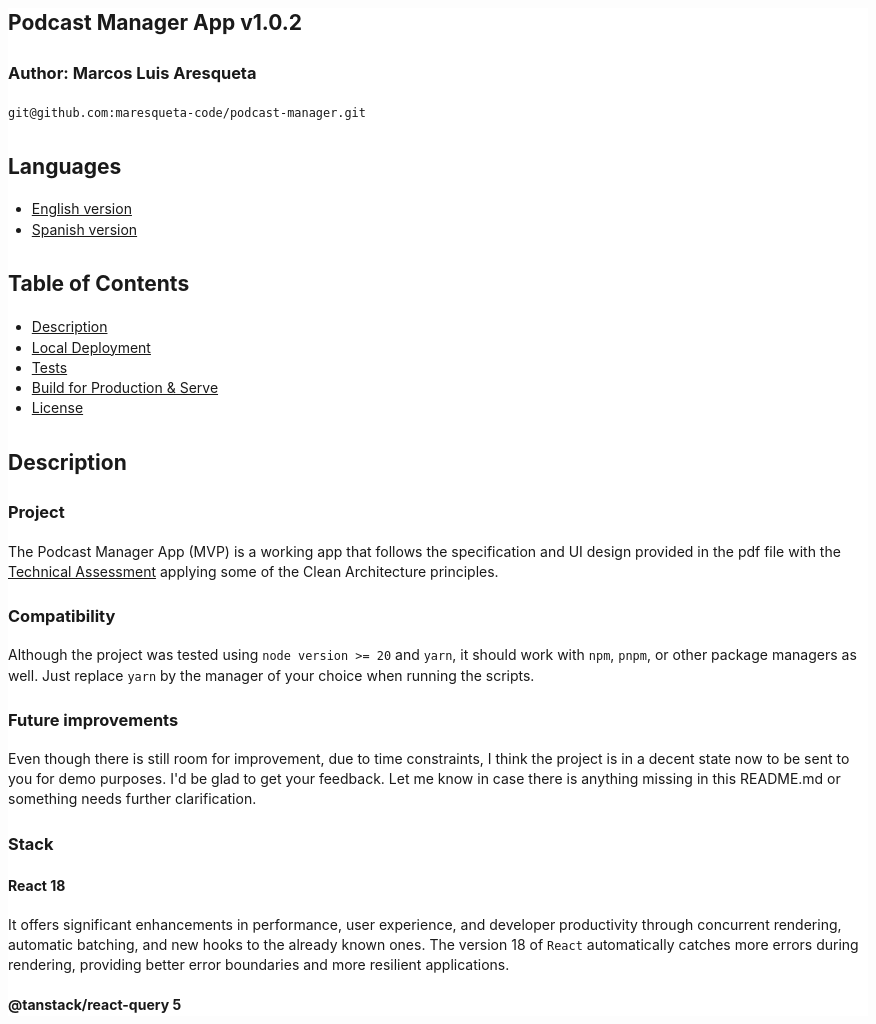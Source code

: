 ## Podcast Manager App v1.0.2

### Author: Marcos Luis Aresqueta

`git@github.com:maresqueta-code/podcast-manager.git`

## Languages

- [English version](README.md)
- [Spanish version](README.es.md)

## Table of Contents

- [Description](#description)
- [Local Deployment](#local-deployment)
- [Tests](#tests)
- [Build for Production & Serve](#build-for-production--serve)
- [License](#license)

## Description

### Project

The Podcast Manager App (MVP) is a working app that follows the specification and UI design provided in the pdf file with the [Technical Assessment](prueba-tecnica-front-end-marketplaces.pdf) applying some of the Clean Architecture principles.

### Compatibility

Although the project was tested using `node version >= 20` and `yarn`, it should work with `npm`, `pnpm`, or other package managers as well. Just replace `yarn` by the manager of your choice when running the scripts.

### Future improvements

Even though there is still room for improvement, due to time constraints, I think the project is in a decent state now to be sent to you for demo purposes.
I'd be glad to get your feedback. Let me know in case there is anything missing in this README.md or something needs further clarification.

### Stack

#### React 18

It offers significant enhancements in performance, user experience, and developer productivity through concurrent rendering, automatic batching, and new hooks to the already known ones. The version 18 of `React` automatically catches more errors during rendering, providing better error boundaries and more resilient applications.

#### @tanstack/react-query 5

